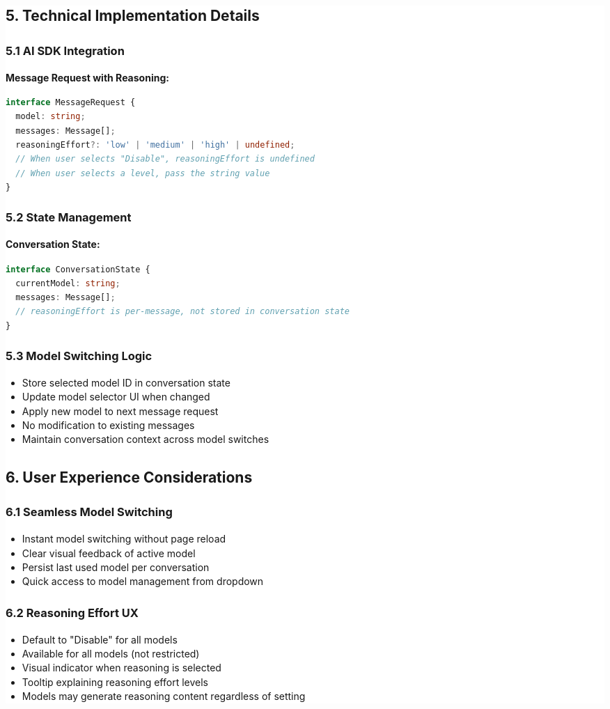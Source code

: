 ## 5. Technical Implementation Details

### 5.1 AI SDK Integration

**Message Request with Reasoning:**

```typescript
interface MessageRequest {
  model: string;
  messages: Message[];
  reasoningEffort?: 'low' | 'medium' | 'high' | undefined;
  // When user selects "Disable", reasoningEffort is undefined
  // When user selects a level, pass the string value
}
```

### 5.2 State Management

**Conversation State:**

```typescript
interface ConversationState {
  currentModel: string;
  messages: Message[];
  // reasoningEffort is per-message, not stored in conversation state
}
```

### 5.3 Model Switching Logic

- Store selected model ID in conversation state
- Update model selector UI when changed
- Apply new model to next message request
- No modification to existing messages
- Maintain conversation context across model switches

## 6. User Experience Considerations

### 6.1 Seamless Model Switching

- Instant model switching without page reload
- Clear visual feedback of active model
- Persist last used model per conversation
- Quick access to model management from dropdown

### 6.2 Reasoning Effort UX

- Default to "Disable" for all models
- Available for all models (not restricted)
- Visual indicator when reasoning is selected
- Tooltip explaining reasoning effort levels
- Models may generate reasoning content regardless of setting
